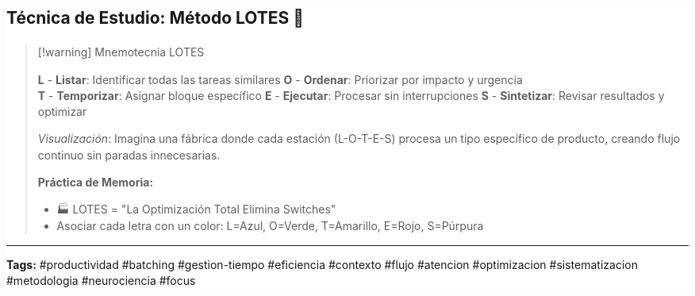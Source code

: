 ## Técnica de Estudio: Método LOTES 🧠

> [!warning] Mnemotecnia LOTES
> 
> **L** - **Listar**: Identificar todas las tareas similares **O** - **Ordenar**: Priorizar por impacto y urgencia  
> **T** - **Temporizar**: Asignar bloque específico **E** - **Ejecutar**: Procesar sin interrupciones **S** - **Sintetizar**: Revisar resultados y optimizar
> 
> _Visualización_: Imagina una fábrica donde cada estación (L-O-T-E-S) procesa un tipo específico de producto, creando flujo continuo sin paradas innecesarias.
> 
> **Práctica de Memoria:**
> 
> - 🏭 LOTES = "La Optimización Total Elimina Switches"
> - Asociar cada letra con un color: L=Azul, O=Verde, T=Amarillo, E=Rojo, S=Púrpura

---

**Tags:** #productividad #batching #gestion-tiempo #eficiencia #contexto #flujo #atencion #optimizacion #sistematizacion #metodologia #neurociencia #focus